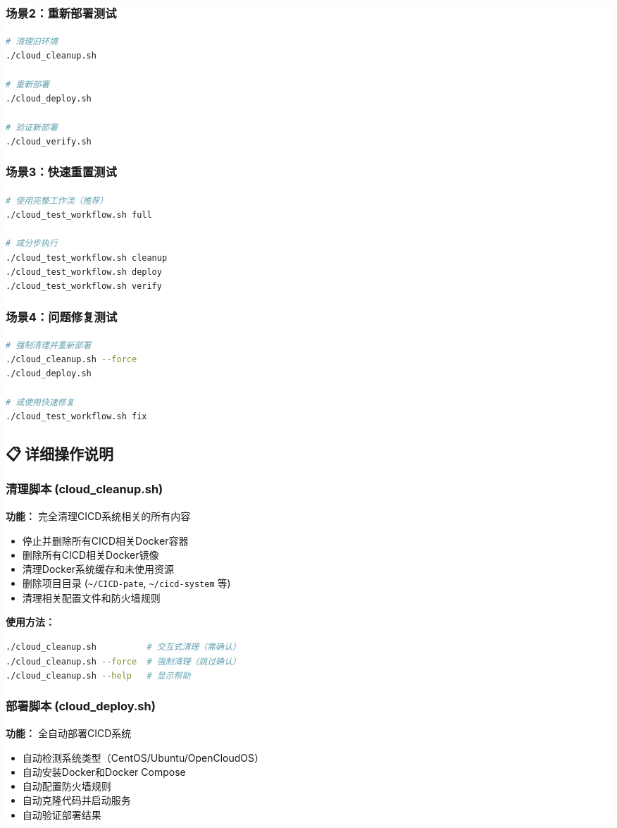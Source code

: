 ### 场景2：重新部署测试
```bash
# 清理旧环境
./cloud_cleanup.sh

# 重新部署
./cloud_deploy.sh

# 验证新部署
./cloud_verify.sh
```

### 场景3：快速重置测试
```bash
# 使用完整工作流（推荐）
./cloud_test_workflow.sh full

# 或分步执行
./cloud_test_workflow.sh cleanup
./cloud_test_workflow.sh deploy
./cloud_test_workflow.sh verify
```

### 场景4：问题修复测试
```bash
# 强制清理并重新部署
./cloud_cleanup.sh --force
./cloud_deploy.sh

# 或使用快速修复
./cloud_test_workflow.sh fix
```

## 📋 详细操作说明

### 清理脚本 (cloud_cleanup.sh)
**功能：** 完全清理CICD系统相关的所有内容
- 停止并删除所有CICD相关Docker容器
- 删除所有CICD相关Docker镜像
- 清理Docker系统缓存和未使用资源
- 删除项目目录 (`~/CICD-pate`, `~/cicd-system` 等)
- 清理相关配置文件和防火墙规则

**使用方法：**
```bash
./cloud_cleanup.sh          # 交互式清理（需确认）
./cloud_cleanup.sh --force  # 强制清理（跳过确认）
./cloud_cleanup.sh --help   # 显示帮助
```

### 部署脚本 (cloud_deploy.sh)
**功能：** 全自动部署CICD系统
- 自动检测系统类型（CentOS/Ubuntu/OpenCloudOS）
- 自动安装Docker和Docker Compose
- 自动配置防火墙规则
- 自动克隆代码并启动服务
- 自动验证部署结果
